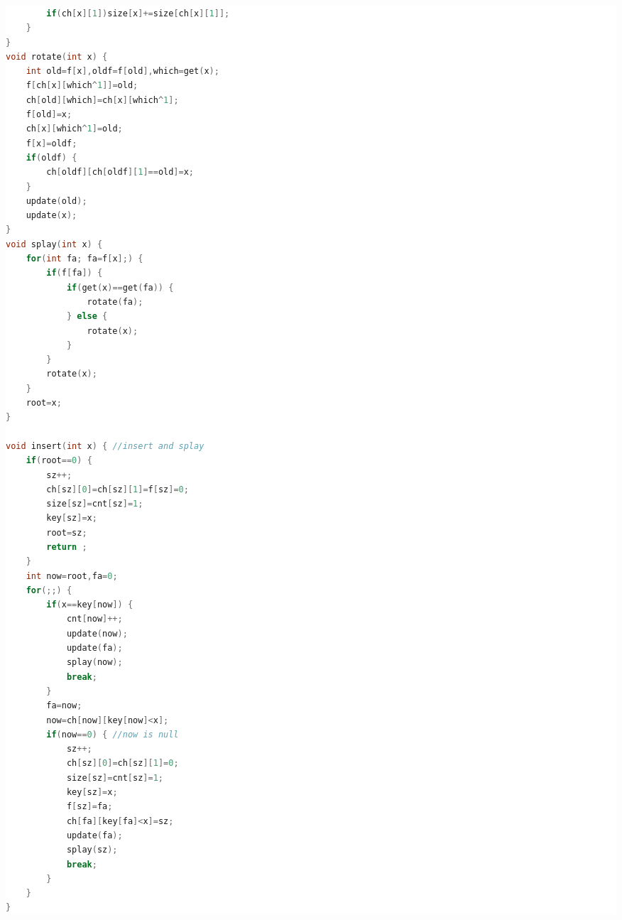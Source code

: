 ```c++
		if(ch[x][1])size[x]+=size[ch[x][1]];
	}
}
void rotate(int x) {
	int old=f[x],oldf=f[old],which=get(x);
	f[ch[x][which^1]]=old;
	ch[old][which]=ch[x][which^1];
	f[old]=x;
	ch[x][which^1]=old;
	f[x]=oldf;
	if(oldf) {
		ch[oldf][ch[oldf][1]==old]=x;
	}
	update(old);
	update(x);
}
void splay(int x) {
	for(int fa; fa=f[x];) {
		if(f[fa]) {
			if(get(x)==get(fa)) {
				rotate(fa);
			} else {
				rotate(x);
			}
		}
		rotate(x);
	}
	root=x;
}

void insert(int x) { //insert and splay
	if(root==0) {
		sz++;
		ch[sz][0]=ch[sz][1]=f[sz]=0;
		size[sz]=cnt[sz]=1;
		key[sz]=x;
		root=sz;
		return ;
	}
	int now=root,fa=0;
	for(;;) {
		if(x==key[now]) {
			cnt[now]++;
			update(now);
			update(fa);
			splay(now);
			break;
		}
		fa=now;
		now=ch[now][key[now]<x];
		if(now==0) { //now is null
			sz++;
			ch[sz][0]=ch[sz][1]=0;
			size[sz]=cnt[sz]=1;
			key[sz]=x;
			f[sz]=fa;
			ch[fa][key[fa]<x]=sz;
			update(fa);
			splay(sz);
			break;
		}
	}
}
```